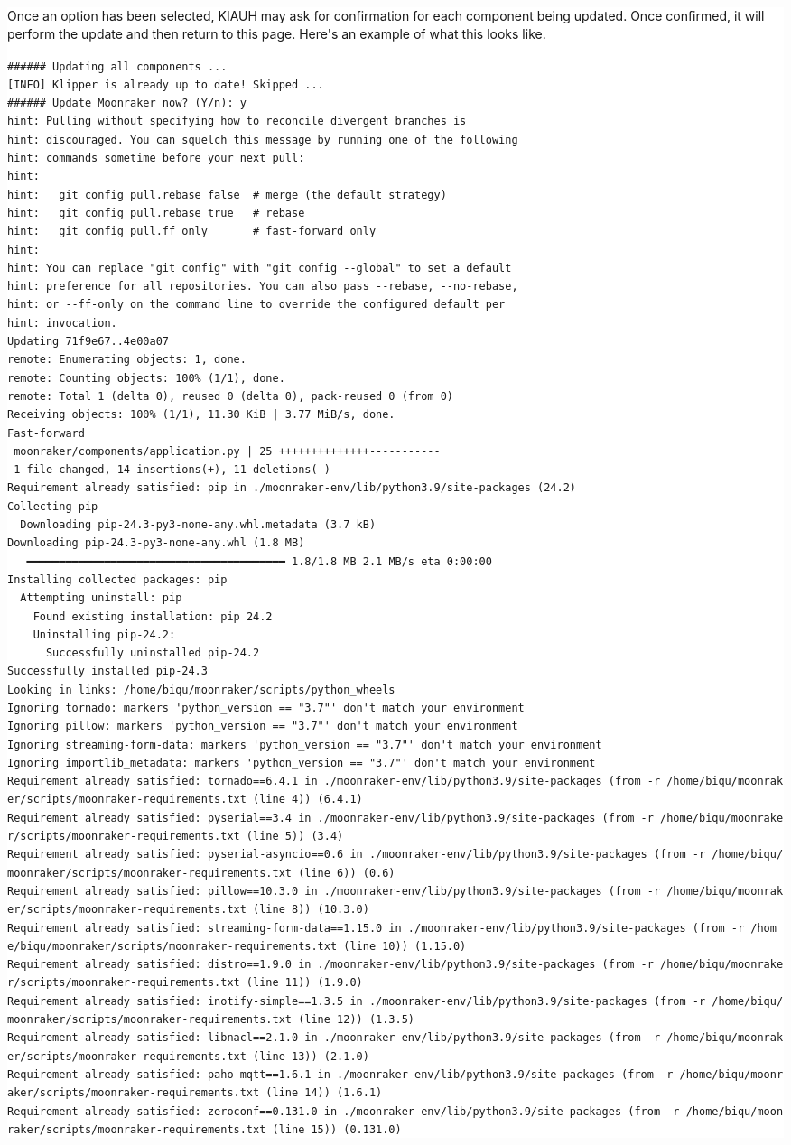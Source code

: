 Once an option has been selected, KIAUH may ask for confirmation for each component being updated. Once confirmed, it will perform the update and then return to this page. Here's an example of what this looks like.

```
###### Updating all components ...
[INFO] Klipper is already up to date! Skipped ...
###### Update Moonraker now? (Y/n): y
hint: Pulling without specifying how to reconcile divergent branches is
hint: discouraged. You can squelch this message by running one of the following
hint: commands sometime before your next pull:
hint:
hint:   git config pull.rebase false  # merge (the default strategy)
hint:   git config pull.rebase true   # rebase
hint:   git config pull.ff only       # fast-forward only
hint:
hint: You can replace "git config" with "git config --global" to set a default
hint: preference for all repositories. You can also pass --rebase, --no-rebase,
hint: or --ff-only on the command line to override the configured default per
hint: invocation.
Updating 71f9e67..4e00a07
remote: Enumerating objects: 1, done.
remote: Counting objects: 100% (1/1), done.
remote: Total 1 (delta 0), reused 0 (delta 0), pack-reused 0 (from 0)
Receiving objects: 100% (1/1), 11.30 KiB | 3.77 MiB/s, done.
Fast-forward
 moonraker/components/application.py | 25 ++++++++++++++-----------
 1 file changed, 14 insertions(+), 11 deletions(-)
Requirement already satisfied: pip in ./moonraker-env/lib/python3.9/site-packages (24.2)
Collecting pip
  Downloading pip-24.3-py3-none-any.whl.metadata (3.7 kB)
Downloading pip-24.3-py3-none-any.whl (1.8 MB)
   ━━━━━━━━━━━━━━━━━━━━━━━━━━━━━━━━━━━━━━━━ 1.8/1.8 MB 2.1 MB/s eta 0:00:00
Installing collected packages: pip
  Attempting uninstall: pip
    Found existing installation: pip 24.2
    Uninstalling pip-24.2:
      Successfully uninstalled pip-24.2
Successfully installed pip-24.3
Looking in links: /home/biqu/moonraker/scripts/python_wheels
Ignoring tornado: markers 'python_version == "3.7"' don't match your environment
Ignoring pillow: markers 'python_version == "3.7"' don't match your environment
Ignoring streaming-form-data: markers 'python_version == "3.7"' don't match your environment
Ignoring importlib_metadata: markers 'python_version == "3.7"' don't match your environment
Requirement already satisfied: tornado==6.4.1 in ./moonraker-env/lib/python3.9/site-packages (from -r /home/biqu/moonraker/scripts/moonraker-requirements.txt (line 4)) (6.4.1)
Requirement already satisfied: pyserial==3.4 in ./moonraker-env/lib/python3.9/site-packages (from -r /home/biqu/moonraker/scripts/moonraker-requirements.txt (line 5)) (3.4)
Requirement already satisfied: pyserial-asyncio==0.6 in ./moonraker-env/lib/python3.9/site-packages (from -r /home/biqu/moonraker/scripts/moonraker-requirements.txt (line 6)) (0.6)
Requirement already satisfied: pillow==10.3.0 in ./moonraker-env/lib/python3.9/site-packages (from -r /home/biqu/moonraker/scripts/moonraker-requirements.txt (line 8)) (10.3.0)
Requirement already satisfied: streaming-form-data==1.15.0 in ./moonraker-env/lib/python3.9/site-packages (from -r /home/biqu/moonraker/scripts/moonraker-requirements.txt (line 10)) (1.15.0)
Requirement already satisfied: distro==1.9.0 in ./moonraker-env/lib/python3.9/site-packages (from -r /home/biqu/moonraker/scripts/moonraker-requirements.txt (line 11)) (1.9.0)
Requirement already satisfied: inotify-simple==1.3.5 in ./moonraker-env/lib/python3.9/site-packages (from -r /home/biqu/moonraker/scripts/moonraker-requirements.txt (line 12)) (1.3.5)
Requirement already satisfied: libnacl==2.1.0 in ./moonraker-env/lib/python3.9/site-packages (from -r /home/biqu/moonraker/scripts/moonraker-requirements.txt (line 13)) (2.1.0)
Requirement already satisfied: paho-mqtt==1.6.1 in ./moonraker-env/lib/python3.9/site-packages (from -r /home/biqu/moonraker/scripts/moonraker-requirements.txt (line 14)) (1.6.1)
Requirement already satisfied: zeroconf==0.131.0 in ./moonraker-env/lib/python3.9/site-packages (from -r /home/biqu/moonraker/scripts/moonraker-requirements.txt (line 15)) (0.131.0)
```
